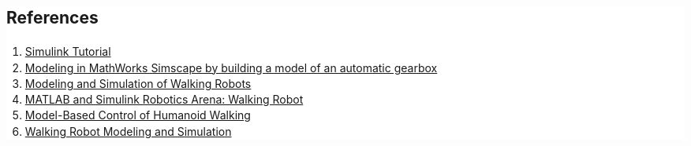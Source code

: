 ## References

1. [Simulink Tutorial](https://ewh.ieee.org/r1/ct/sps/PDF/MATLAB/chapter8.pdf)
2. [Modeling in MathWorks Simscape by building a model of an automatic gearbox](https://www.google.com/url?sa=t&rct=j&q=&esrc=s&source=web&cd=&cad=rja&uact=8&ved=2ahUKEwiczs-RtdPwAhV1IbcAHegEAT8QFjABegQIAxAD&url=https%3A%2F%2Fuu.diva-portal.org%2Fsmash%2Fget%2Fdiva2%3A411595%2FFULLTEXT01.pdf&usg=AOvVaw0zHH1_9X6ZAdgNrevnvRSu)
3. [Modeling and Simulation of Walking Robots](https://in.mathworks.com/videos/modeling-and-simulation-of-walking-robots-1576560207573.html)
4. [MATLAB and Simulink Robotics Arena: Walking Robot](https://www.mathworks.com/matlabcentral/fileexchange/64227-matlab-and-simulink-robotics-arena-walking-robot)
5. [Model-Based Control of Humanoid Walking](https://www.youtube.com/watch?v=jnJbXdp2wak)
6. [Walking Robot Modeling and Simulation](https://blogs.mathworks.com/racing-lounge/2019/12/20/walking-robot-modeling-and-simulation/)